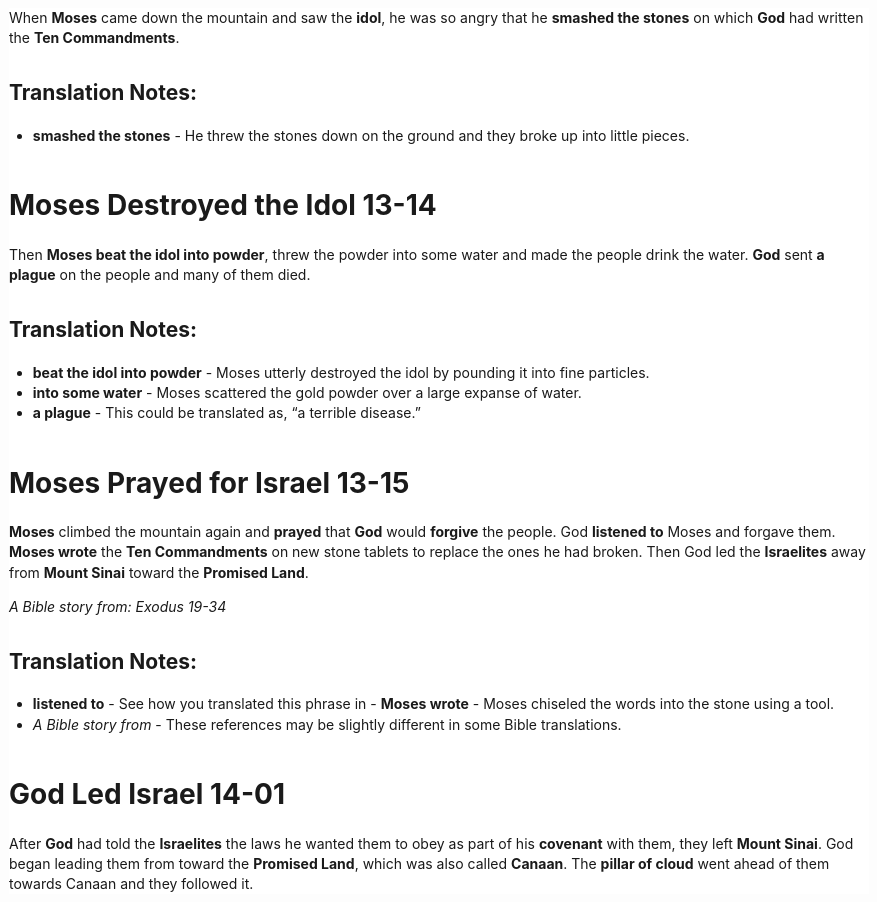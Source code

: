
When **Moses** came down the mountain and saw the **idol**, he was so
angry that he **smashed the stones** on which **God** had written the
**Ten Commandments**.

Translation Notes:
------------------

-   **smashed the stones** - He threw the stones down on the ground and
    they broke up into little pieces.

Moses Destroyed the Idol 13-14
================================


Then **Moses beat the idol into powder**, threw the powder into some
water and made the people drink the water.  **God** sent **a plague**
on the people and many of them died.

Translation Notes:
------------------

-   **beat the idol into powder** - Moses utterly destroyed the idol by
    pounding it into fine particles.
-   **into some water** - Moses scattered the gold powder over a large
    expanse of water.
-   **a plague** - This could be translated as, “a terrible disease.”

Moses Prayed for Israel 13-15
===============================


**Moses** climbed the mountain again and **prayed** that **God**
would **forgive** the people.  God **listened to** Moses and forgave
them. **Moses wrote** the **Ten Commandments** on new stone tablets to
replace the ones he had broken. Then God led the **Israelites** away
from **Mount Sinai** toward the **Promised Land**.

*A Bible story from: Exodus 19-34*

Translation Notes:
------------------

-   **listened to** - See how you translated this phrase in -   **Moses
wrote** - Moses chiseled the words into the stone using a
    tool.
-   *A Bible story from* - These references may be slightly different in
    some Bible translations.

God Led Israel 14-01
======================


After **God** had told the **Israelites** the laws he wanted them to obey
as part of his **covenant** with them, they left **Mount Sinai**. God
began leading them from toward the **Promised Land**, which was also
called **Canaan**. The **pillar of cloud** went ahead of them towards
Canaan and they followed it.
